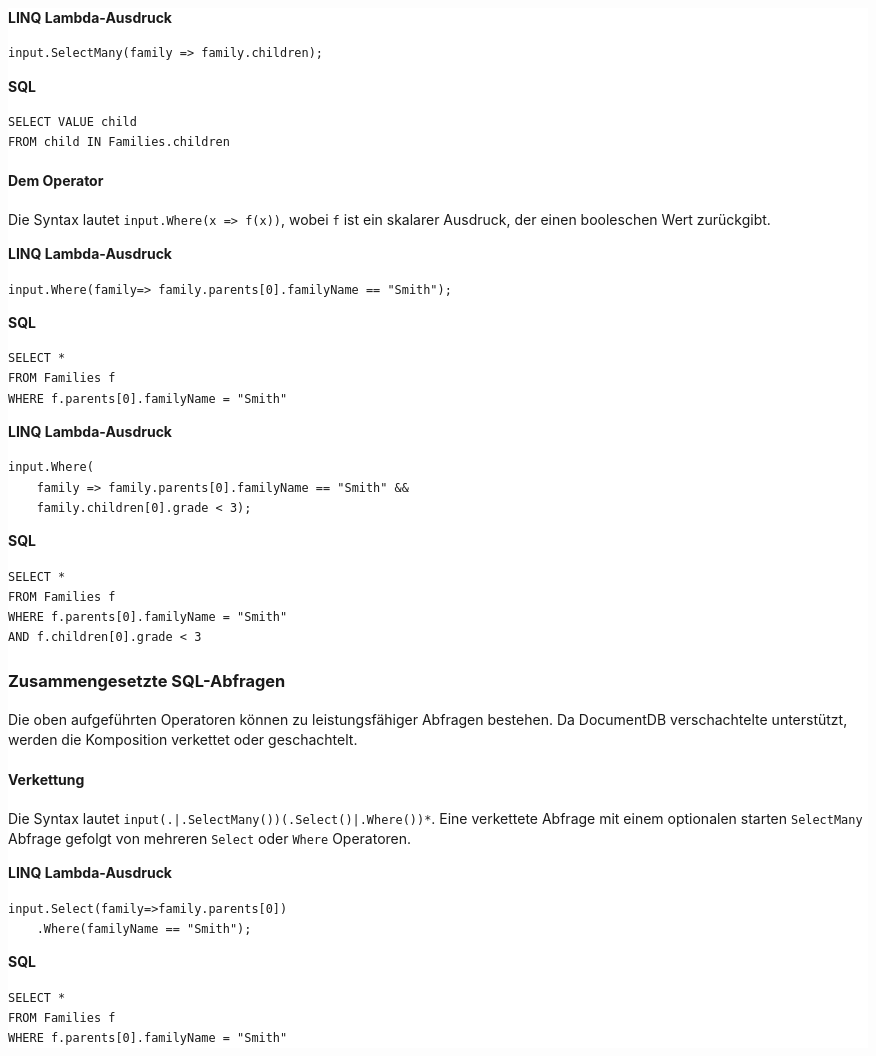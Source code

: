 **LINQ Lambda-Ausdruck**

    input.SelectMany(family => family.children);

**SQL** 

    SELECT VALUE child
    FROM child IN Families.children



#### <a name="where-operator"></a>Dem Operator
Die Syntax lautet `input.Where(x => f(x))`, wobei `f` ist ein skalarer Ausdruck, der einen booleschen Wert zurückgibt.

**LINQ Lambda-Ausdruck**

    input.Where(family=> family.parents[0].familyName == "Smith");

**SQL** 

    SELECT *
    FROM Families f
    WHERE f.parents[0].familyName = "Smith" 



**LINQ Lambda-Ausdruck**

    input.Where(
        family => family.parents[0].familyName == "Smith" && 
        family.children[0].grade < 3);

**SQL** 

    SELECT *
    FROM Families f
    WHERE f.parents[0].familyName = "Smith"
    AND f.children[0].grade < 3


### <a name="composite-sql-queries"></a>Zusammengesetzte SQL-Abfragen
Die oben aufgeführten Operatoren können zu leistungsfähiger Abfragen bestehen. Da DocumentDB verschachtelte unterstützt, werden die Komposition verkettet oder geschachtelt.

#### <a name="concatenation"></a>Verkettung 

Die Syntax lautet `input(.|.SelectMany())(.Select()|.Where())*`. Eine verkettete Abfrage mit einem optionalen starten `SelectMany` Abfrage gefolgt von mehreren `Select` oder `Where` Operatoren.


**LINQ Lambda-Ausdruck**

    input.Select(family=>family.parents[0])
        .Where(familyName == "Smith");

**SQL**

    SELECT *
    FROM Families f
    WHERE f.parents[0].familyName = "Smith"
